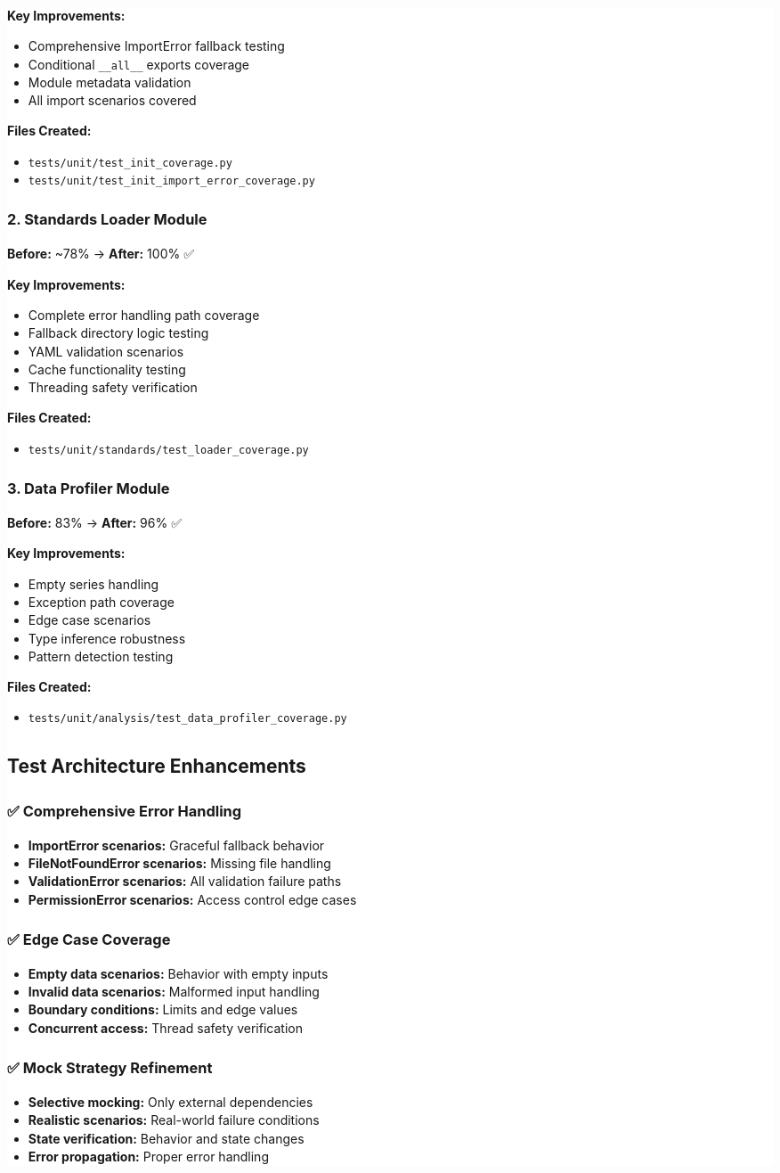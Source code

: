 **Key Improvements:**
- Comprehensive ImportError fallback testing
- Conditional `__all__` exports coverage
- Module metadata validation
- All import scenarios covered

**Files Created:**
- `tests/unit/test_init_coverage.py`
- `tests/unit/test_init_import_error_coverage.py`

### 2. Standards Loader Module
**Before:** ~78% → **After:** 100% ✅

**Key Improvements:**
- Complete error handling path coverage
- Fallback directory logic testing
- YAML validation scenarios
- Cache functionality testing
- Threading safety verification

**Files Created:**
- `tests/unit/standards/test_loader_coverage.py`

### 3. Data Profiler Module
**Before:** 83% → **After:** 96% ✅

**Key Improvements:**
- Empty series handling
- Exception path coverage
- Edge case scenarios
- Type inference robustness
- Pattern detection testing

**Files Created:**
- `tests/unit/analysis/test_data_profiler_coverage.py`

## Test Architecture Enhancements

### ✅ Comprehensive Error Handling
- **ImportError scenarios:** Graceful fallback behavior
- **FileNotFoundError scenarios:** Missing file handling
- **ValidationError scenarios:** All validation failure paths
- **PermissionError scenarios:** Access control edge cases

### ✅ Edge Case Coverage
- **Empty data scenarios:** Behavior with empty inputs
- **Invalid data scenarios:** Malformed input handling
- **Boundary conditions:** Limits and edge values
- **Concurrent access:** Thread safety verification

### ✅ Mock Strategy Refinement
- **Selective mocking:** Only external dependencies
- **Realistic scenarios:** Real-world failure conditions
- **State verification:** Behavior and state changes
- **Error propagation:** Proper error handling
